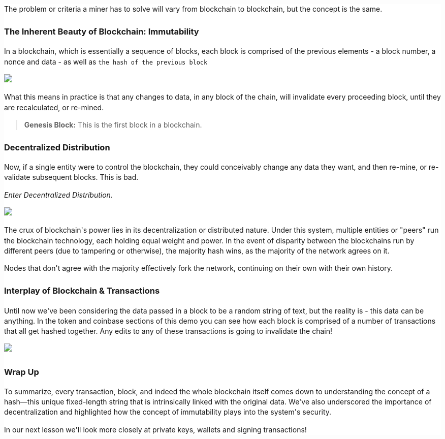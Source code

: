 The problem or criteria a miner has to solve will vary from blockchain to blockchain, but the concept is the same.

### The Inherent Beauty of Blockchain: Immutability

In a blockchain, which is essentially a sequence of blocks, each block is comprised of the previous elements - a block number, a nonce and data - as well as `the hash of the previous block`

<img src="/blockchain-basics/07-how-do-blockchains-work/how-do-blockchains-work3.png" style="width: 100%; height: auto;">

What this means in practice is that any changes to data, in any block of the chain, will invalidate every proceeding block, until they are recalculated, or re-mined.

> **Genesis Block:** This is the first block in a blockchain.

### Decentralized Distribution

Now, if a single entity were to control the blockchain, they could conceivably change any data they want, and then re-mine, or re-validate subsequent blocks. This is bad.

_Enter Decentralized Distribution._

<img src="/blockchain-basics/07-how-do-blockchains-work/how-do-blockchains-work4.png" style="width: 100%; height: auto;">

The crux of blockchain's power lies in its decentralization or distributed nature. Under this system, multiple entities or "peers" run the blockchain technology, each holding equal weight and power. In the event of disparity between the blockchains run by different peers (due to tampering or otherwise), the majority hash wins, as the majority of the network agrees on it.

Nodes that don't agree with the majority effectively fork the network, continuing on their own with their own history.

### Interplay of Blockchain &amp; Transactions

Until now we've been considering the data passed in a block to be a random string of text, but the reality is - this data can be anything. In the token and coinbase sections of this demo you can see how each block is comprised of a number of transactions that all get hashed together. Any edits to any of these transactions is going to invalidate the chain!

<img src="/blockchain-basics/07-how-do-blockchains-work/how-do-blockchains-work5.png" style="width: 100%; height: auto;">

### Wrap Up

To summarize, every transaction, block, and indeed the whole blockchain itself comes down to understanding the concept of a hash—this unique fixed-length string that is intrinsically linked with the original data. We've also underscored the importance of decentralization and highlighted how the concept of immutability plays into the system's security.

In our next lesson we'll look more closely at private keys, wallets and signing transactions!

